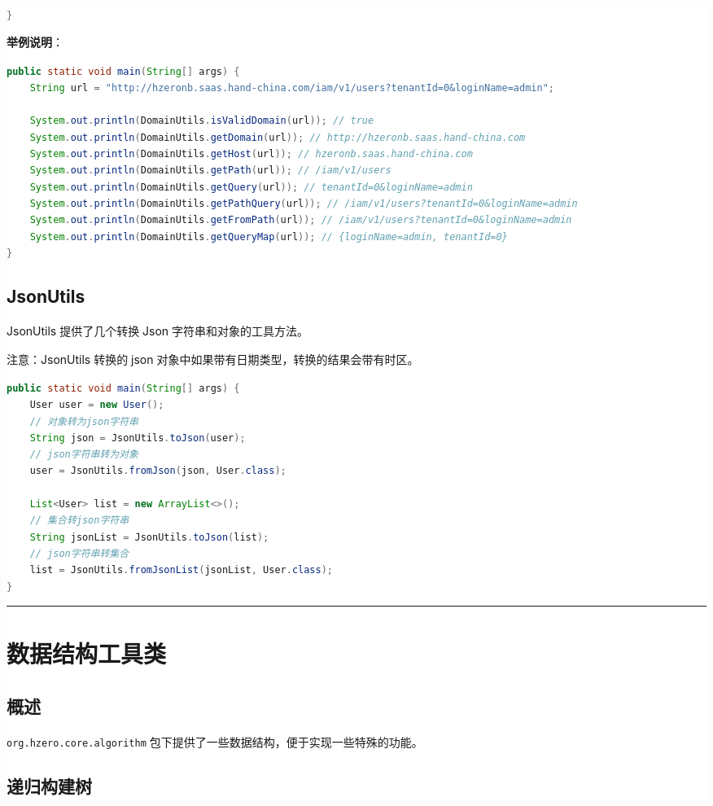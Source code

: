 ```java
}
```

**举例说明**：

```java
public static void main(String[] args) {
    String url = "http://hzeronb.saas.hand-china.com/iam/v1/users?tenantId=0&loginName=admin";

    System.out.println(DomainUtils.isValidDomain(url)); // true 
    System.out.println(DomainUtils.getDomain(url)); // http://hzeronb.saas.hand-china.com
    System.out.println(DomainUtils.getHost(url)); // hzeronb.saas.hand-china.com
    System.out.println(DomainUtils.getPath(url)); // /iam/v1/users
    System.out.println(DomainUtils.getQuery(url)); // tenantId=0&loginName=admin
    System.out.println(DomainUtils.getPathQuery(url)); // /iam/v1/users?tenantId=0&loginName=admin
    System.out.println(DomainUtils.getFromPath(url)); // /iam/v1/users?tenantId=0&loginName=admin
    System.out.println(DomainUtils.getQueryMap(url)); // {loginName=admin, tenantId=0}
}
```

## JsonUtils

JsonUtils 提供了几个转换 Json 字符串和对象的工具方法。

注意：JsonUtils 转换的 json 对象中如果带有日期类型，转换的结果会带有时区。

```java
public static void main(String[] args) {
    User user = new User();
    // 对象转为json字符串
    String json = JsonUtils.toJson(user);
    // json字符串转为对象
    user = JsonUtils.fromJson(json, User.class);

    List<User> list = new ArrayList<>();
    // 集合转json字符串
    String jsonList = JsonUtils.toJson(list);
    // json字符串转集合
    list = JsonUtils.fromJsonList(jsonList, User.class);
}
```



---

# 数据结构工具类

## 概述

`org.hzero.core.algorithm` 包下提供了一些数据结构，便于实现一些特殊的功能。

## 递归构建树
